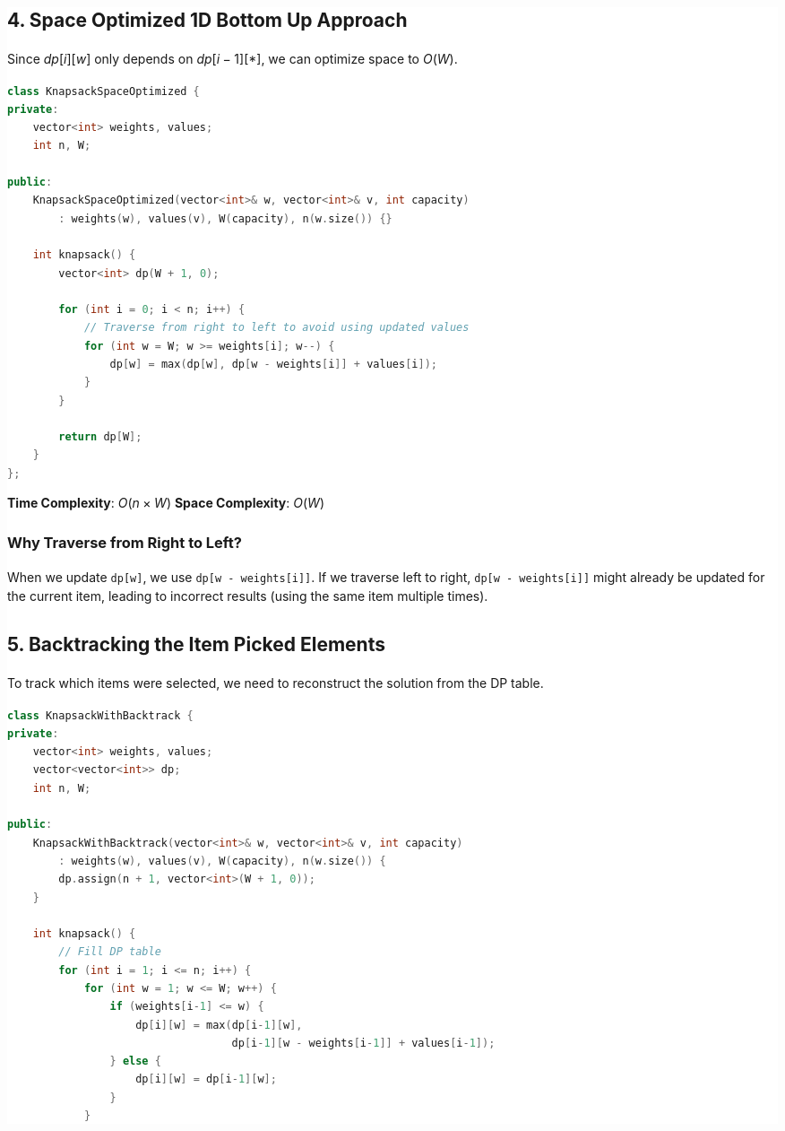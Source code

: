 ## 4. Space Optimized 1D Bottom Up Approach

Since $dp[i][w]$ only depends on $dp[i-1][*]$, we can optimize space to $O(W)$.
```cpp
class KnapsackSpaceOptimized {
private:
    vector<int> weights, values;
    int n, W;
    
public:
    KnapsackSpaceOptimized(vector<int>& w, vector<int>& v, int capacity) 
        : weights(w), values(v), W(capacity), n(w.size()) {}
    
    int knapsack() {
        vector<int> dp(W + 1, 0);
        
        for (int i = 0; i < n; i++) {
            // Traverse from right to left to avoid using updated values
            for (int w = W; w >= weights[i]; w--) {
                dp[w] = max(dp[w], dp[w - weights[i]] + values[i]);
            }
        }
        
        return dp[W];
    }
};
```

**Time Complexity**: $O(n \times W)$ **Space Complexity**: $O(W)$

### Why Traverse from Right to Left?

When we update `dp[w]`, we use `dp[w - weights[i]]`. If we traverse left to right, `dp[w - weights[i]]` might already be updated for the current item, leading to incorrect results (using the same item multiple times).

## 5. Backtracking the Item Picked Elements

To track which items were selected, we need to reconstruct the solution from the DP table.

```cpp
class KnapsackWithBacktrack {
private:
    vector<int> weights, values;
    vector<vector<int>> dp;
    int n, W;
    
public:
    KnapsackWithBacktrack(vector<int>& w, vector<int>& v, int capacity) 
        : weights(w), values(v), W(capacity), n(w.size()) {
        dp.assign(n + 1, vector<int>(W + 1, 0));
    }
    
    int knapsack() {
        // Fill DP table
        for (int i = 1; i <= n; i++) {
            for (int w = 1; w <= W; w++) {
                if (weights[i-1] <= w) {
                    dp[i][w] = max(dp[i-1][w], 
                                   dp[i-1][w - weights[i-1]] + values[i-1]);
                } else {
                    dp[i][w] = dp[i-1][w];
                }
            }
```